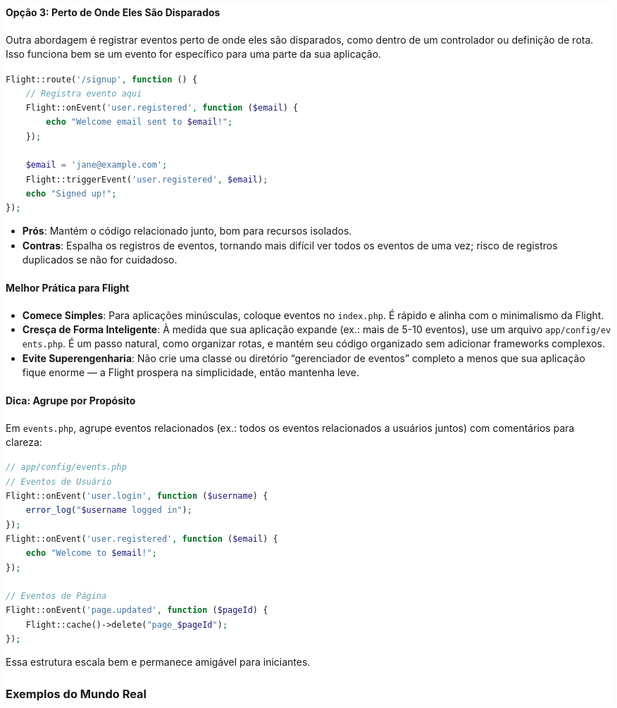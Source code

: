 #### Opção 3: Perto de Onde Eles São Disparados
Outra abordagem é registrar eventos perto de onde eles são disparados, como dentro de um controlador ou definição de rota. Isso funciona bem se um evento for específico para uma parte da sua aplicação.

```php
Flight::route('/signup', function () {
    // Registra evento aqui
    Flight::onEvent('user.registered', function ($email) {
        echo "Welcome email sent to $email!";
    });

    $email = 'jane@example.com';
    Flight::triggerEvent('user.registered', $email);
    echo "Signed up!";
});
```
- **Prós**: Mantém o código relacionado junto, bom para recursos isolados.
- **Contras**: Espalha os registros de eventos, tornando mais difícil ver todos os eventos de uma vez; risco de registros duplicados se não for cuidadoso.

#### Melhor Prática para Flight
- **Comece Simples**: Para aplicações minúsculas, coloque eventos no `index.php`. É rápido e alinha com o minimalismo da Flight.
- **Cresça de Forma Inteligente**: À medida que sua aplicação expande (ex.: mais de 5-10 eventos), use um arquivo `app/config/events.php`. É um passo natural, como organizar rotas, e mantém seu código organizado sem adicionar frameworks complexos.
- **Evite Superengenharia**: Não crie uma classe ou diretório “gerenciador de eventos” completo a menos que sua aplicação fique enorme — a Flight prospera na simplicidade, então mantenha leve.

#### Dica: Agrupe por Propósito
Em `events.php`, agrupe eventos relacionados (ex.: todos os eventos relacionados a usuários juntos) com comentários para clareza:

```php
// app/config/events.php
// Eventos de Usuário
Flight::onEvent('user.login', function ($username) {
    error_log("$username logged in");
});
Flight::onEvent('user.registered', function ($email) {
    echo "Welcome to $email!";
});

// Eventos de Página
Flight::onEvent('page.updated', function ($pageId) {
    Flight::cache()->delete("page_$pageId");
});
```

Essa estrutura escala bem e permanece amigável para iniciantes.

### Exemplos do Mundo Real

